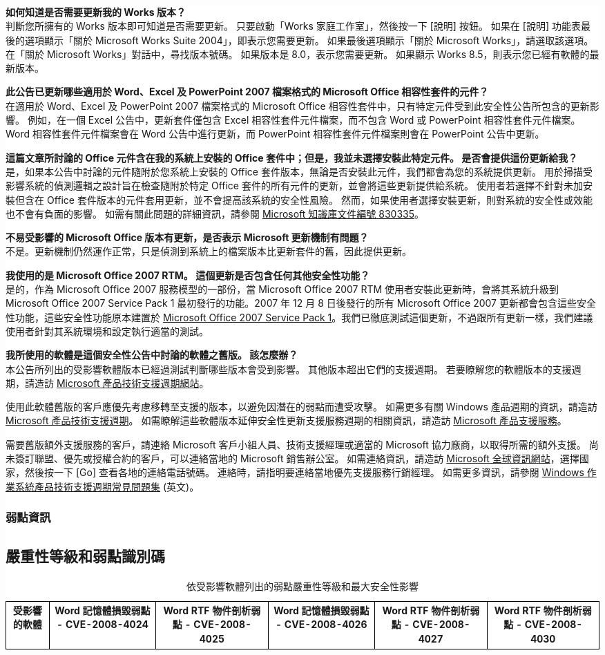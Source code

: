 **如何知道是否需要更新我的 Works 版本？**      
判斷您所擁有的 Works 版本即可知道是否需要更新。 只要啟動「Works 家庭工作室」，然後按一下 \[說明\] 按鈕。 如果在 \[說明\] 功能表最後的選項顯示「關於 Microsoft Works Suite 2004」，即表示您需要更新。 如果最後選項顯示「關於 Microsoft Works」，請選取該選項。 在「關於 Microsoft Works」對話中，尋找版本號碼。 如果版本是 8.0，表示您需要更新。 如果顯示 Works 8.5，則表示您已經有軟體的最新版本。

**此公告已更新哪些適用於 Word、Excel 及 PowerPoint 2007 檔案格式的 Microsoft Office 相容性套件的元件？**      
在適用於 Word、Excel 及 PowerPoint 2007 檔案格式的 Microsoft Office 相容性套件中，只有特定元件受到此安全性公告所包含的更新影響。 例如，在一個 Excel 公告中，更新套件僅包含 Excel 相容性套件元件檔案，而不包含 Word 或 PowerPoint 相容性套件元件檔案。 Word 相容性套件元件檔案會在 Word 公告中進行更新，而 PowerPoint 相容性套件元件檔案則會在 PowerPoint 公告中更新。

**這篇文章所討論的 Office 元件含在我的系統上安裝的 Office 套件中；但是，我並未選擇安裝此特定元件。 是否會提供這份更新給我？**  
是，如果本公告中討論的元件隨附於您系統上安裝的 Office 套件版本，無論是否安裝此元件，我們都會為您的系統提供更新。 用於掃描受影響系統的偵測邏輯之設計旨在檢查隨附於特定 Office 套件的所有元件的更新，並會將這些更新提供給系統。 使用者若選擇不針對未加安裝但含在 Office 套件版本的元件套用更新，並不會提高該系統的安全性風險。 然而，如果使用者選擇安裝更新，則對系統的安全性或效能也不會有負面的影響。 如需有關此問題的詳細資訊，請參閱 [Microsoft 知識庫文件編號 830335](http://support.microsoft.com/kb/830335)。

**不易受影響的 Microsoft Office 版本有更新，是否表示 Microsoft 更新機制有問題？**  
不是。更新機制仍然運作正常，只是偵測到系統上的檔案版本比更新套件的舊，因此提供更新。

**我使用的是 Microsoft Office 2007 RTM。 這個更新是否包含任何其他安全性功能？**  
是的，作為 Microsoft Office 2007 服務模型的一部份，當 Microsoft Office 2007 RTM 使用者安裝此更新時，會將其系統升級到 Microsoft Office 2007 Service Pack 1 最初發行的功能。2007 年 12 月 8 日後發行的所有 Microsoft Office 2007 更新都會包含這些安全性功能，這些安全性功能原本建置於 [Microsoft Office 2007 Service Pack 1](https://www.microsoft.com/download/details.aspx?familyid=9ec51594-992c-4165-a997-25da01f388f5&displaylang=en)。我們已徹底測試這個更新，不過跟所有更新一樣，我們建議使用者針對其系統環境和設定執行適當的測試。

**我所使用的軟體是這個安全性公告中討論的軟體之舊版。 該怎麼辦？**      
本公告所列出的受影響軟體版本已經過測試判斷哪些版本會受到影響。 其他版本超出它們的支援週期。 若要瞭解您的軟體版本的支援週期，請造訪 [Microsoft 產品技術支援週期網站](http://go.microsoft.com/fwlink/?linkid=21742)。

使用此軟體舊版的客戶應優先考慮移轉至支援的版本，以避免因潛在的弱點而遭受攻擊。 如需更多有關 Windows 產品週期的資訊，請造訪 [Microsoft 產品技術支援週期](http://go.microsoft.com/fwlink/?linkid=21742)。 如需瞭解這些軟體版本延伸安全性更新支援服務週期的相關資訊，請造訪 [Microsoft 產品支援服務](http://go.microsoft.com/fwlink/?linkid=33328)。

需要舊版額外支援服務的客戶，請連絡 Microsoft 客戶小組人員、技術支援經理或適當的 Microsoft 協力廠商，以取得所需的額外支援。 尚未簽訂聯盟、優先或授權合約的客戶，可以連絡當地的 Microsoft 銷售辦公室。 如需連絡資訊，請造訪 [Microsoft 全球資訊網站](http://go.microsoft.com/fwlink/?linkid=33329)，選擇國家，然後按一下 \[Go\] 查看各地的連絡電話號碼。 連絡時，請指明要連絡當地優先支援服務行銷經理。 如需更多資訊，請參閱 [Windows 作業系統產品技術支援週期常見問題集](http://go.microsoft.com/fwlink/?linkid=33330) (英文)。

### 弱點資訊

嚴重性等級和弱點識別碼
----------------------

 
<p></p>

<table class="dataTable">
<caption>
依受影響軟體列出的弱點嚴重性等級和最大安全性影響
</caption>
<tr class="thead">
<th style="border:1px solid black;" >
受影響的軟體
</th>
<th style="border:1px solid black;" >
Word 記憶體損毀弱點 - CVE-2008-4024
</th>
<th style="border:1px solid black;" >
Word RTF 物件剖析弱點 - CVE-2008-4025
</th>
<th style="border:1px solid black;" >
Word 記憶體損毀弱點 - CVE-2008-4026
</th>
<th style="border:1px solid black;" >
Word RTF 物件剖析弱點 - CVE-2008-4027
</th>
<th style="border:1px solid black;" >
Word RTF 物件剖析弱點 - CVE-2008-4030
</th>